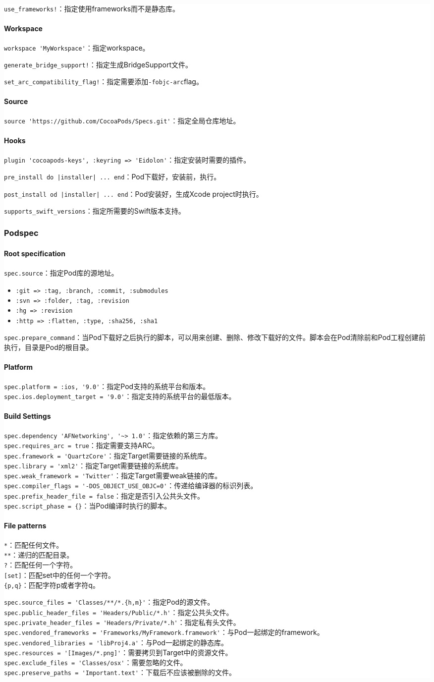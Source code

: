 `use_frameworks!`：指定使用frameworks而不是静态库。  

#### Workspace
`workspace 'MyWorkspace'`：指定workspace。  

`generate_bridge_support!`：指定生成BridgeSupport文件。  

`set_arc_compatibility_flag!`：指定需要添加`-fobjc-arc`flag。  

#### Source
`source 'https://github.com/CocoaPods/Specs.git'`：指定全局仓库地址。  

#### Hooks
`plugin 'cocoapods-keys', :keyring => 'Eidolon'`：指定安装时需要的插件。  

`pre_install do |installer| ... end`：Pod下载好，安装前，执行。  

`post_install od |installer| ... end`：Pod安装好，生成Xcode project时执行。  

`supports_swift_versions`：指定所需要的Swift版本支持。  

### Podspec

#### Root specification
`spec.source`：指定Pod库的源地址。  

- `:git => :tag, :branch, :commit, :submodules ` 
- `:svn => :folder, :tag, :revision`  
- `:hg => :revision ` 
- `:http => :flatten, :type, :sha256, :sha1`  

`spec.prepare_command`：当Pod下载好之后执行的脚本，可以用来创建、删除、修改下载好的文件。脚本会在Pod清除前和Pod工程创建前执行，目录是Pod的根目录。  

#### Platform
`spec.platform = :ios, '9.0'`：指定Pod支持的系统平台和版本。  
`spec.ios.deployment_target = '9.0'`：指定支持的系统平台的最低版本。  

#### Build Settings
`spec.dependency 'AFNetworking', '~> 1.0'`：指定依赖的第三方库。  
`spec.requires_arc = true`：指定需要支持ARC。  
`spec.framework = 'QuartzCore'`：指定Target需要链接的系统库。   
`spec.library = 'xml2'`：指定Target需要链接的系统库。  
`spec.weak_framework = 'Twitter'`：指定Target需要weak链接的库。  
`spec.compiler_flags = '-DOS_OBJECT_USE_OBJC=0'`：传递给编译器的标识列表。  
`spec.prefix_header_file = false`：指定是否引入公共头文件。  
`spec.script_phase = {}`：当Pod编译时执行的脚本。  

#### File patterns
`*`：匹配任何文件。  
`**`：递归的匹配目录。  
`?`：匹配任何一个字符。  
`[set]`：匹配set中的任何一个字符。  
`{p,q}`：匹配字符p或者字符q。  

`spec.source_files = 'Classes/**/*.{h,m}'`：指定Pod的源文件。  
`spec.public_header_files = 'Headers/Public/*.h'`：指定公共头文件。  
`spec.private_header_files = 'Headers/Private/*.h'`：指定私有头文件。  
`spec.vendored_frameworks = 'Frameworks/MyFramework.framework'`：与Pod一起绑定的framework。  
`spec.vendored_libraries = 'libProj4.a'`：与Pod一起绑定的静态库。  
`spec.resources = '[Images/*.png]'`：需要拷贝到Target中的资源文件。  
`spec.exclude_files = 'Classes/osx'`：需要忽略的文件。  
`spec.preserve_paths = 'Important.text'`：下载后不应该被删除的文件。  